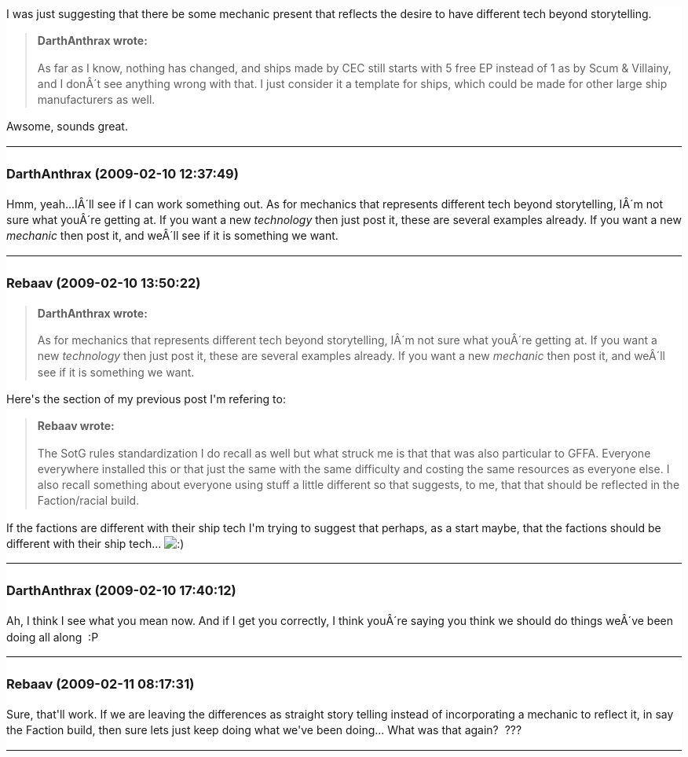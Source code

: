 I was just suggesting that there be some mechanic present that reflects the desire to have different tech beyond storytelling.
> **DarthAnthrax wrote:**
>
> As far as I know, nothing has changed, and ships made by CEC still starts with 5 free EP instead of 1 as by Scum &amp; Villainy, and I donÂ´t see anything wrong with that. I just consider it a template for ships, which could be made for other large ship manufacturers as well.

Awsome, sounds great.

---

### **DarthAnthrax** (2009-02-10 12:37:49)

Hmm, yeah...IÂ´ll see if I can work something out.
As for mechanics that represents different tech beyond storytelling, IÂ´m not sure what youÂ´re getting at. If you want a new *technology* then just post it, these are several examples already. If you want a new *mechanic* then post it, and weÂ´ll see if it is something we want.

---

### **Rebaav** (2009-02-10 13:50:22)

> **DarthAnthrax wrote:**
>
> As for mechanics that represents different tech beyond storytelling, IÂ´m not sure what youÂ´re getting at. If you want a new *technology* then just post it, these are several examples already. If you want a new *mechanic* then post it, and weÂ´ll see if it is something we want.

Here's the section of my previous post I'm refering to:
> **Rebaav wrote:**
>
> The SotG rules standardization I do recall as well but what struck me is that that was also particular to GFFA. Everyone everywhere installed this or that just the same with the same difficulty and costing the same resources as everyone else. I also recall something about everyone using stuff a little different so that suggests, to me, that that should be reflected in the Faction/racial build.

If the factions are different with their ship tech I'm trying to suggest that perhaps, as a start maybe, that the factions should be different with their ship tech... ![:)](https://i.ibb.co/8LPNcWCM/icon-e-smile.gif)

---

### **DarthAnthrax** (2009-02-10 17:40:12)

Ah, I think I see what you mean now. And if I get you correctly, I think youÂ´re saying you think we should do things weÂ´ve been doing all along  :P

---

### **Rebaav** (2009-02-11 08:17:31)

Sure, that'll work. If we are leaving the differences as straight story telling instead of incorporating a mechanic to reflect it, in say the Faction build, then sure lets just keep doing what we've been doing...
What was that again?  ???

---